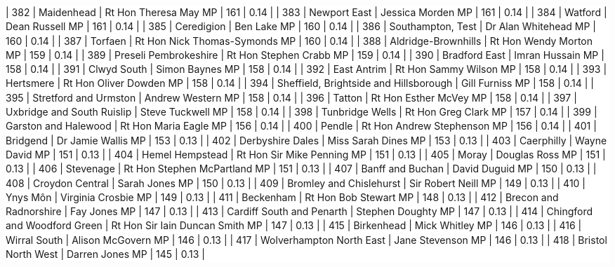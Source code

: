 | 382 | Maidenhead | Rt Hon Theresa May MP | 161 | 0.14 |
| 383 | Newport East | Jessica Morden MP | 161 | 0.14 |
| 384 | Watford | Dean Russell MP | 161 | 0.14 |
| 385 | Ceredigion | Ben Lake MP | 160 | 0.14 |
| 386 | Southampton, Test | Dr Alan Whitehead MP | 160 | 0.14 |
| 387 | Torfaen | Rt Hon Nick Thomas-Symonds MP | 160 | 0.14 |
| 388 | Aldridge-Brownhills | Rt Hon Wendy Morton MP | 159 | 0.14 |
| 389 | Preseli Pembrokeshire | Rt Hon Stephen Crabb MP | 159 | 0.14 |
| 390 | Bradford East | Imran Hussain MP | 158 | 0.14 |
| 391 | Clwyd South | Simon Baynes MP | 158 | 0.14 |
| 392 | East Antrim | Rt Hon Sammy Wilson MP | 158 | 0.14 |
| 393 | Hertsmere | Rt Hon Oliver Dowden MP | 158 | 0.14 |
| 394 | Sheffield, Brightside and Hillsborough | Gill Furniss MP | 158 | 0.14 |
| 395 | Stretford and Urmston | Andrew Western MP | 158 | 0.14 |
| 396 | Tatton | Rt Hon Esther McVey MP | 158 | 0.14 |
| 397 | Uxbridge and South Ruislip | Steve Tuckwell MP | 158 | 0.14 |
| 398 | Tunbridge Wells | Rt Hon Greg Clark MP | 157 | 0.14 |
| 399 | Garston and Halewood | Rt Hon Maria Eagle MP | 156 | 0.14 |
| 400 | Pendle | Rt Hon Andrew Stephenson MP | 156 | 0.14 |
| 401 | Bridgend | Dr Jamie Wallis MP | 153 | 0.13 |
| 402 | Derbyshire Dales | Miss Sarah Dines MP | 153 | 0.13 |
| 403 | Caerphilly | Wayne David MP | 151 | 0.13 |
| 404 | Hemel Hempstead | Rt Hon Sir Mike Penning MP | 151 | 0.13 |
| 405 | Moray | Douglas Ross MP | 151 | 0.13 |
| 406 | Stevenage | Rt Hon Stephen McPartland MP | 151 | 0.13 |
| 407 | Banff and Buchan | David Duguid MP | 150 | 0.13 |
| 408 | Croydon Central | Sarah Jones MP | 150 | 0.13 |
| 409 | Bromley and Chislehurst | Sir Robert Neill MP | 149 | 0.13 |
| 410 | Ynys Môn | Virginia Crosbie MP | 149 | 0.13 |
| 411 | Beckenham | Rt Hon Bob Stewart MP | 148 | 0.13 |
| 412 | Brecon and Radnorshire | Fay Jones MP | 147 | 0.13 |
| 413 | Cardiff South and Penarth | Stephen Doughty MP | 147 | 0.13 |
| 414 | Chingford and Woodford Green | Rt Hon Sir Iain Duncan Smith MP | 147 | 0.13 |
| 415 | Birkenhead | Mick Whitley MP | 146 | 0.13 |
| 416 | Wirral South | Alison McGovern MP | 146 | 0.13 |
| 417 | Wolverhampton North East | Jane Stevenson MP | 146 | 0.13 |
| 418 | Bristol North West | Darren Jones MP | 145 | 0.13 |